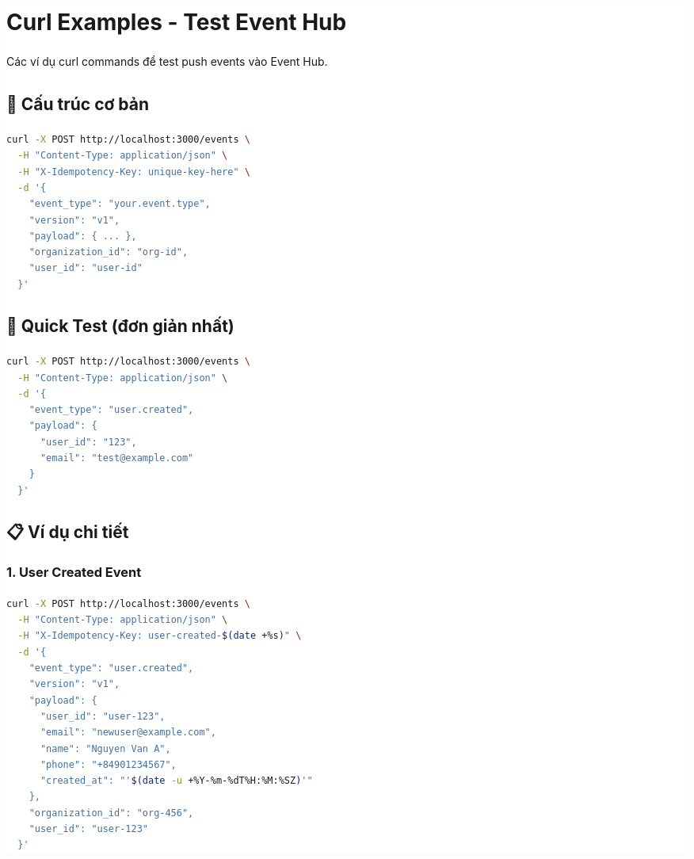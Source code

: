 # Curl Examples - Test Event Hub

Các ví dụ curl commands để test push events vào Event Hub.

## 📝 Cấu trúc cơ bản

```bash
curl -X POST http://localhost:3000/events \
  -H "Content-Type: application/json" \
  -H "X-Idempotency-Key: unique-key-here" \
  -d '{
    "event_type": "your.event.type",
    "version": "v1",
    "payload": { ... },
    "organization_id": "org-id",
    "user_id": "user-id"
  }'
```

## 🚀 Quick Test (đơn giản nhất)

```bash
curl -X POST http://localhost:3000/events \
  -H "Content-Type: application/json" \
  -d '{
    "event_type": "user.created",
    "payload": {
      "user_id": "123",
      "email": "test@example.com"
    }
  }'
```

## 📋 Ví dụ chi tiết

### 1. User Created Event

```bash
curl -X POST http://localhost:3000/events \
  -H "Content-Type: application/json" \
  -H "X-Idempotency-Key: user-created-$(date +%s)" \
  -d '{
    "event_type": "user.created",
    "version": "v1",
    "payload": {
      "user_id": "user-123",
      "email": "newuser@example.com",
      "name": "Nguyen Van A",
      "phone": "+84901234567",
      "created_at": "'$(date -u +%Y-%m-%dT%H:%M:%SZ)'"
    },
    "organization_id": "org-456",
    "user_id": "user-123"
  }'
```
